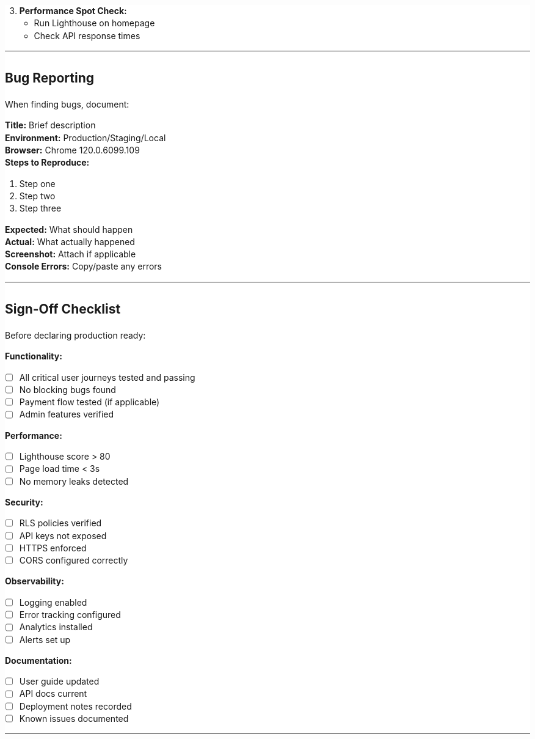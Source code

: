 3. **Performance Spot Check:**
   - Run Lighthouse on homepage
   - Check API response times

---

## Bug Reporting

When finding bugs, document:

**Title:** Brief description  
**Environment:** Production/Staging/Local  
**Browser:** Chrome 120.0.6099.109  
**Steps to Reproduce:**
1. Step one
2. Step two
3. Step three

**Expected:** What should happen  
**Actual:** What actually happened  
**Screenshot:** Attach if applicable  
**Console Errors:** Copy/paste any errors  

---

## Sign-Off Checklist

Before declaring production ready:

**Functionality:**
- [ ] All critical user journeys tested and passing
- [ ] No blocking bugs found
- [ ] Payment flow tested (if applicable)
- [ ] Admin features verified

**Performance:**
- [ ] Lighthouse score > 80
- [ ] Page load time < 3s
- [ ] No memory leaks detected

**Security:**
- [ ] RLS policies verified
- [ ] API keys not exposed
- [ ] HTTPS enforced
- [ ] CORS configured correctly

**Observability:**
- [ ] Logging enabled
- [ ] Error tracking configured
- [ ] Analytics installed
- [ ] Alerts set up

**Documentation:**
- [ ] User guide updated
- [ ] API docs current
- [ ] Deployment notes recorded
- [ ] Known issues documented

---